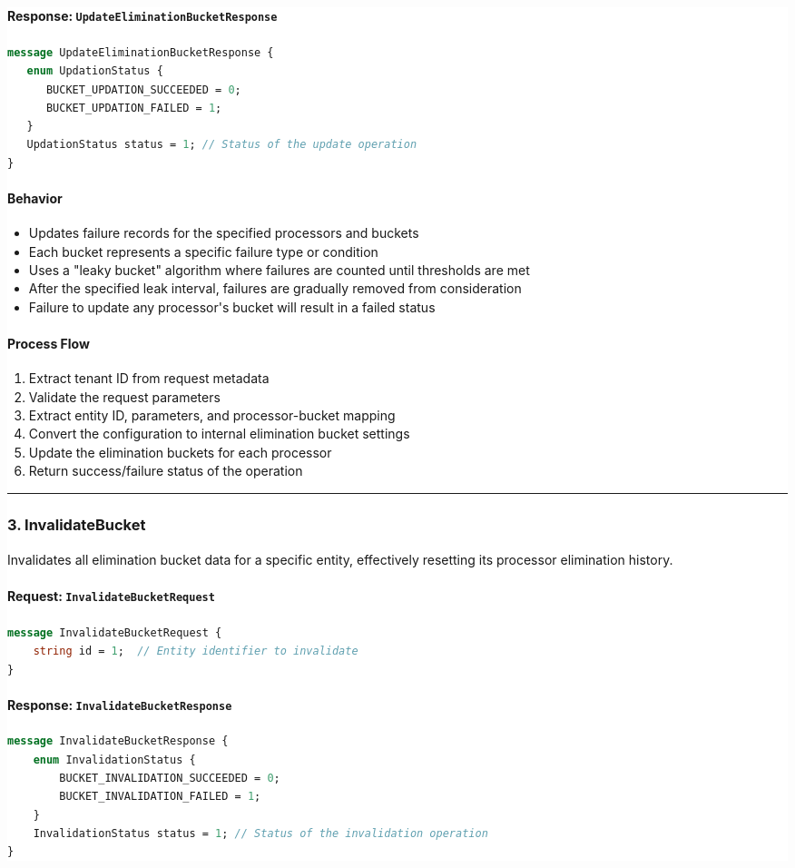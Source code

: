 #### Response: `UpdateEliminationBucketResponse`

```protobuf
message UpdateEliminationBucketResponse {
   enum UpdationStatus {
      BUCKET_UPDATION_SUCCEEDED = 0;
      BUCKET_UPDATION_FAILED = 1;
   }
   UpdationStatus status = 1; // Status of the update operation
}
```

#### Behavior

- Updates failure records for the specified processors and buckets
- Each bucket represents a specific failure type or condition
- Uses a "leaky bucket" algorithm where failures are counted until thresholds are met
- After the specified leak interval, failures are gradually removed from consideration
- Failure to update any processor's bucket will result in a failed status

#### Process Flow

1. Extract tenant ID from request metadata
2. Validate the request parameters
3. Extract entity ID, parameters, and processor-bucket mapping
4. Convert the configuration to internal elimination bucket settings
5. Update the elimination buckets for each processor
6. Return success/failure status of the operation

---

### 3. InvalidateBucket

Invalidates all elimination bucket data for a specific entity, effectively resetting its processor elimination history.

#### Request: `InvalidateBucketRequest`

```protobuf
message InvalidateBucketRequest {
    string id = 1;  // Entity identifier to invalidate
}
```

#### Response: `InvalidateBucketResponse`

```protobuf
message InvalidateBucketResponse {
    enum InvalidationStatus {
        BUCKET_INVALIDATION_SUCCEEDED = 0;
        BUCKET_INVALIDATION_FAILED = 1;
    }
    InvalidationStatus status = 1; // Status of the invalidation operation
}
```
